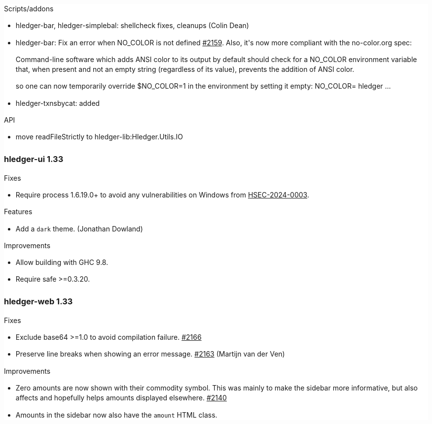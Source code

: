 

Scripts/addons

- hledger-bar, hledger-simplebal: shellcheck fixes, cleanups (Colin Dean)

- hledger-bar: Fix an error when NO_COLOR is not defined [#2159].
  Also, it's now more compliant with the no-color.org spec:

    Command-line software which adds ANSI color to its output by default
    should check for a NO_COLOR environment variable that, when present
    and not an empty string (regardless of its value), prevents the
    addition of ANSI color.

  so one can now temporarily override $NO_COLOR=1 in the environment by
  setting it empty: NO_COLOR= hledger ...

- hledger-txnsbycat: added



API

- move readFileStrictly to hledger-lib:Hledger.Utils.IO



[#815]:  https://github.com/simonmichael/hledger/issues/815
[#1056]: https://github.com/simonmichael/hledger/issues/1056
[#2071]: https://github.com/simonmichael/hledger/issues/2071
[#2088]: https://github.com/simonmichael/hledger/issues/2088
[#2119]: https://github.com/simonmichael/hledger/issues/2119
[#2135]: https://github.com/simonmichael/hledger/issues/2135
[#2135]: https://github.com/simonmichael/hledger/issues/2135
[#2148]: https://github.com/simonmichael/hledger/issues/2148
[#2151]: https://github.com/simonmichael/hledger/issues/2151
[#2151]: https://github.com/simonmichael/hledger/issues/2151
[#2158]: https://github.com/simonmichael/hledger/issues/2158
[#2159]: https://github.com/simonmichael/hledger/issues/2159
[#2164]: https://github.com/simonmichael/hledger/issues/2164
[#2171]: https://github.com/simonmichael/hledger/issues/2171
[#2176]: https://github.com/simonmichael/hledger/issues/2176
[#2177]: https://github.com/simonmichael/hledger/issues/2177
[#2178]: https://github.com/simonmichael/hledger/issues/2178
[#2189]: https://github.com/simonmichael/hledger/issues/2189
[#2190]: https://github.com/simonmichael/hledger/issues/2190
[#2191]: https://github.com/simonmichael/hledger/issues/2191


### hledger-ui 1.33


Fixes

- Require process 1.6.19.0+ to avoid any vulnerabilities on Windows from
  [HSEC-2024-0003](https://haskell.github.io/security-advisories/advisory/HSEC-2024-0003.html).

Features

- Add a `dark` theme. (Jonathan Dowland)

Improvements

- Allow building with GHC 9.8.

- Require safe >=0.3.20.


### hledger-web 1.33


Fixes

- Exclude base64 >=1.0 to avoid compilation failure. [#2166]

- Preserve line breaks when showing an error message. [#2163] (Martijn van der Ven)

Improvements

- Zero amounts are now shown with their commodity symbol.
  This was mainly to make the sidebar more informative,
  but also affects and hopefully helps amounts displayed elsewhere.
  [#2140]

- Amounts in the sidebar now also have the `amount` HTML class.


[#458]:  https://github.com/simonmichael/hledger/issues/458
[#1874]: https://github.com/simonmichael/hledger/issues/1874
[#1975]: https://github.com/simonmichael/hledger/issues/1975
[#1995]: https://github.com/simonmichael/hledger/issues/1995
[#2059]: https://github.com/simonmichael/hledger/issues/2059
[#2141]: https://github.com/simonmichael/hledger/issues/2141
[#2360]: https://github.com/simonmichael/hledger/issues/2360
[#2365]: https://github.com/simonmichael/hledger/issues/2365
[#2388]: https://github.com/simonmichael/hledger/issues/2388
[#2395]: https://github.com/simonmichael/hledger/issues/2395
[#2399]: https://github.com/simonmichael/hledger/issues/2399
[#2400]: https://github.com/simonmichael/hledger/issues/2400
[#2402]: https://github.com/simonmichael/hledger/issues/2402
[#2403]: https://github.com/simonmichael/hledger/issues/2403
[#2410]: https://github.com/simonmichael/hledger/issues/2410
[#2411]: https://github.com/simonmichael/hledger/issues/2411
[#2412]: https://github.com/simonmichael/hledger/issues/2412
[#2416]: https://github.com/simonmichael/hledger/issues/2416
[#2417]: https://github.com/simonmichael/hledger/issues/2417
[#2419]: https://github.com/simonmichael/hledger/issues/2419
[#2443]: https://github.com/simonmichael/hledger/issues/2443
[#2444]: https://github.com/simonmichael/hledger/issues/2444
[#2445]: https://github.com/simonmichael/hledger/issues/2445
[#2446]: https://github.com/simonmichael/hledger/issues/2446
[#73]:   https://github.com/simonmichael/hledger/issues/73
[#2405]: https://github.com/simonmichael/hledger/issues/2405
[#2406]: https://github.com/simonmichael/hledger/issues/2406
[#2407]: https://github.com/simonmichael/hledger/issues/2407
[#2367]: https://github.com/simonmichael/hledger/issues/2367
[#2394]: https://github.com/simonmichael/hledger/issues/2394
[#2396]: https://github.com/simonmichael/hledger/issues/2396
[#2397]: https://github.com/simonmichael/hledger/issues/2397
[#73]: https://github.com/simonmichael/hledger/issues/73
[#2002]: https://github.com/simonmichael/hledger/issues/2002
[#2141]: https://github.com/simonmichael/hledger/issues/2141
[#2355]: https://github.com/simonmichael/hledger/issues/2355
[#2356]: https://github.com/simonmichael/hledger/issues/2356
[#2359]: https://github.com/simonmichael/hledger/issues/2359
[#2367]: https://github.com/simonmichael/hledger/issues/2367
[#2368]: https://github.com/simonmichael/hledger/issues/2368
[#2371]: https://github.com/simonmichael/hledger/issues/2371
[#2373]: https://github.com/simonmichael/hledger/issues/2373
[#2381]: https://github.com/simonmichael/hledger/issues/2381
[#2385]: https://github.com/simonmichael/hledger/issues/2385
[#2387]: https://github.com/simonmichael/hledger/issues/2387
[#2391]: https://github.com/simonmichael/hledger/issues/2391
[#2394]: https://github.com/simonmichael/hledger/issues/2394
[hledger_site#132]: https://github.com/simonmichael/hledger_site/issues/132
[hledger_site#133]: https://github.com/simonmichael/hledger_site/issues/133
[#2354]: https://github.com/simonmichael/hledger/issues/2354
[#2386]: https://github.com/simonmichael/hledger/issues/2386
[#2389]: https://github.com/simonmichael/hledger/issues/2389
[hledger_site#132]: https://github.com/simonmichael/hledger_site/issues/132
[#2345]: https://github.com/simonmichael/hledger/issues/2345
[#2352]: https://github.com/simonmichael/hledger/issues/2352
[#126]:  https://github.com/simonmichael/hledger/issues/126
[#1826]: https://github.com/simonmichael/hledger/issues/1826
[#1846]: https://github.com/simonmichael/hledger/issues/1846
[#2302]: https://github.com/simonmichael/hledger/issues/2302
[#2304]: https://github.com/simonmichael/hledger/issues/2304
[#2305]: https://github.com/simonmichael/hledger/issues/2305
[#2309]: https://github.com/simonmichael/hledger/issues/2309
[#2313]: https://github.com/simonmichael/hledger/issues/2313
[#2314]: https://github.com/simonmichael/hledger/issues/2314
[#2318]: https://github.com/simonmichael/hledger/issues/2318
[#2319]: https://github.com/simonmichael/hledger/issues/2319
[#2323]: https://github.com/simonmichael/hledger/issues/2323
[#2327]: https://github.com/simonmichael/hledger/issues/2327
[#2328]: https://github.com/simonmichael/hledger/issues/2328
[#2332]: https://github.com/simonmichael/hledger/issues/2332
[#2333]: https://github.com/simonmichael/hledger/issues/2333
[#2335]: https://github.com/simonmichael/hledger/issues/2335
[#2340]: https://github.com/simonmichael/hledger/issues/2340
[#986]:  https://github.com/simonmichael/hledger/issues/986
[#1846]: https://github.com/simonmichael/hledger/issues/1846
[#2215]: https://github.com/simonmichael/hledger/issues/2215
[#2222]: https://github.com/simonmichael/hledger/issues/2222
[#2223]: https://github.com/simonmichael/hledger/issues/2223
[#2225]: https://github.com/simonmichael/hledger/issues/2225
[#2227]: https://github.com/simonmichael/hledger/issues/2227
[#2231]: https://github.com/simonmichael/hledger/issues/2231
[#2238]: https://github.com/simonmichael/hledger/issues/2238
[#2241]: https://github.com/simonmichael/hledger/issues/2241
[#2254]: https://github.com/simonmichael/hledger/issues/2254
[#2280]: https://github.com/simonmichael/hledger/issues/2280
[#2281]: https://github.com/simonmichael/hledger/issues/2281
[#2284]: https://github.com/simonmichael/hledger/issues/2284
[#2287]: https://github.com/simonmichael/hledger/issues/2287
[#2289]: https://github.com/simonmichael/hledger/issues/2289
[#2292]: https://github.com/simonmichael/hledger/issues/2292
[#2293]: https://github.com/simonmichael/hledger/issues/2293
[#2295]: https://github.com/simonmichael/hledger/issues/2295
[#2099]: https://github.com/simonmichael/hledger/issues/2099
[#2100]: https://github.com/simonmichael/hledger/issues/2100
[#2127]: https://github.com/simonmichael/hledger/issues/2127
[#2201]: https://github.com/simonmichael/hledger/issues/2201
[#2202]: https://github.com/simonmichael/hledger/issues/2202
[#2204]: https://github.com/simonmichael/hledger/issues/2204
[#2211]: https://github.com/simonmichael/hledger/issues/2211
[#2218]: https://github.com/simonmichael/hledger/issues/2218
[tldr]: https://tldr.sh
[ghc-debug]: https://gitlab.haskell.org/ghc/ghc-debug
[#2005]: https://github.com/simonmichael/hledger/issues/2005
[#2198]: https://github.com/simonmichael/hledger/issues/2198
[tldr]: https://tldr.sh
[ghc-debug]: https://gitlab.haskell.org/ghc/ghc-debug
[ghc-debug]: https://gitlab.haskell.org/ghc/ghc-debug
[openapi.yaml]: https://github.com/simonmichael/hledger/blob/master/hledger-web/config/openapi.yaml
[tldr]: https://tldr.sh
[#2149]: https://github.com/simonmichael/hledger/issues/2149
[#2196]: https://github.com/simonmichael/hledger/issues/2196
[#2140]: https://github.com/simonmichael/hledger/issues/2140
[#2163]: https://github.com/simonmichael/hledger/issues/2163
[#2166]: https://github.com/simonmichael/hledger/issues/2166
[#2156]: https://github.com/simonmichael/hledger/issues/2156
[#2153]: https://github.com/simonmichael/hledger/issues/2153
[#2150]: https://github.com/simonmichael/hledger/issues/2150
[#2133]: https://github.com/simonmichael/hledger/issues/2133
[#2139]: https://github.com/simonmichael/hledger/issues/2139
[#2134]: https://github.com/simonmichael/hledger/issues/2134
[#2130]: https://github.com/simonmichael/hledger/issues/2130
[#2127]: https://github.com/simonmichael/hledger/issues/2127
[#2100]: https://github.com/simonmichael/hledger/issues/2100
[#2125]: https://github.com/simonmichael/hledger/issues/2125
[#2123]: https://github.com/simonmichael/hledger/issues/2123
[#2116]: https://github.com/simonmichael/hledger/issues/2116
[#2115]: https://github.com/simonmichael/hledger/issues/2115
[#2114]: https://github.com/simonmichael/hledger/issues/2114
[#2113]: https://github.com/simonmichael/hledger/issues/2113
[#2111]: https://github.com/simonmichael/hledger/issues/2111
[#2110]: https://github.com/simonmichael/hledger/issues/2110
[#2105]: https://github.com/simonmichael/hledger/issues/2105
[#2103]: https://github.com/simonmichael/hledger/issues/2103
[#2102]: https://github.com/simonmichael/hledger/issues/2102
[#2099]: https://github.com/simonmichael/hledger/issues/2099
[#2097]: https://github.com/simonmichael/hledger/issues/2097
[#2096]: https://github.com/simonmichael/hledger/issues/2096
[#2094]: https://github.com/simonmichael/hledger/issues/2094
[#2091]: https://github.com/simonmichael/hledger/issues/2091
[#2085]: https://github.com/simonmichael/hledger/issues/2085
[#2084]: https://github.com/simonmichael/hledger/issues/2084
[#2083]: https://github.com/simonmichael/hledger/issues/2083
[#2079]: https://github.com/simonmichael/hledger/issues/2079
[#2068]: https://github.com/simonmichael/hledger/issues/2068
[#2065]: https://github.com/simonmichael/hledger/issues/2065
[#2050]: https://github.com/simonmichael/hledger/issues/2050
[#2045]: https://github.com/simonmichael/hledger/issues/2045
[#2041]: https://github.com/simonmichael/hledger/issues/2041
[#2040]: https://github.com/simonmichael/hledger/issues/2040
[#2039]: https://github.com/simonmichael/hledger/issues/2039
[#2034]: https://github.com/simonmichael/hledger/issues/2034
[#2032]: https://github.com/simonmichael/hledger/issues/2032
[#2025]: https://github.com/simonmichael/hledger/issues/2025
[#2024]: https://github.com/simonmichael/hledger/issues/2024
[#2023]: https://github.com/simonmichael/hledger/issues/2023
[#2020]: https://github.com/simonmichael/hledger/issues/2020
[#2018]: https://github.com/simonmichael/hledger/issues/2018
[#2015]: https://github.com/simonmichael/hledger/issues/2015
[#2012]: https://github.com/simonmichael/hledger/issues/2012
[#2011]: https://github.com/simonmichael/hledger/issues/2011
[#2009]: https://github.com/simonmichael/hledger/issues/2009
[#2007]: https://github.com/simonmichael/hledger/issues/2007
[#1997]: https://github.com/simonmichael/hledger/issues/1997
[#1996]: https://github.com/simonmichael/hledger/issues/1996
[#1982]: https://github.com/simonmichael/hledger/issues/1982
[#1978]: https://github.com/simonmichael/hledger/issues/1978
[#1977]: https://github.com/simonmichael/hledger/issues/1977
[#1970]: https://github.com/simonmichael/hledger/issues/1970
[#1967]: https://github.com/simonmichael/hledger/issues/1967
[#1966]: https://github.com/simonmichael/hledger/issues/1966
[#1965]: https://github.com/simonmichael/hledger/issues/1965
[#1962]: https://github.com/simonmichael/hledger/issues/1962
[#1961]: https://github.com/simonmichael/hledger/issues/1961
[#1959]: https://github.com/simonmichael/hledger/issues/1959
[#1953]: https://github.com/simonmichael/hledger/issues/1953
[#1950]: https://github.com/simonmichael/hledger/issues/1950
[#1942]: https://github.com/simonmichael/hledger/issues/1942
[#1936]: https://github.com/simonmichael/hledger/issues/1936
[#1933]: https://github.com/simonmichael/hledger/issues/1933
[#1932]: https://github.com/simonmichael/hledger/issues/1932
[#1927]: https://github.com/simonmichael/hledger/issues/1927
[#1921]: https://github.com/simonmichael/hledger/issues/1921
[#1919]: https://github.com/simonmichael/hledger/issues/1919
[#1915]: https://github.com/simonmichael/hledger/issues/1915
[#1909]: https://github.com/simonmichael/hledger/issues/1909
[#1907]: https://github.com/simonmichael/hledger/issues/1907
[#1905]: https://github.com/simonmichael/hledger/issues/1905
[#1889]: https://github.com/simonmichael/hledger/issues/1889
[#1879]: https://github.com/simonmichael/hledger/issues/1879
[#1870]: https://github.com/simonmichael/hledger/issues/1870
[#1839]: https://github.com/simonmichael/hledger/issues/1839
[#1770]: https://github.com/simonmichael/hledger/issues/1770
[#1763]: https://github.com/simonmichael/hledger/issues/1763
[#1754]: https://github.com/simonmichael/hledger/issues/1754
[#1562]: https://github.com/simonmichael/hledger/issues/1562
[#1436]: https://github.com/simonmichael/hledger/issues/1436
[#1229]: https://github.com/simonmichael/hledger/issues/1229
[#1220]: https://github.com/simonmichael/hledger/issues/1220
[#1012]: https://github.com/simonmichael/hledger/issues/1012
[#869]: https://github.com/simonmichael/hledger/issues/869
[#834]: https://github.com/simonmichael/hledger/issues/834
[#821]: https://github.com/simonmichael/hledger/issues/821